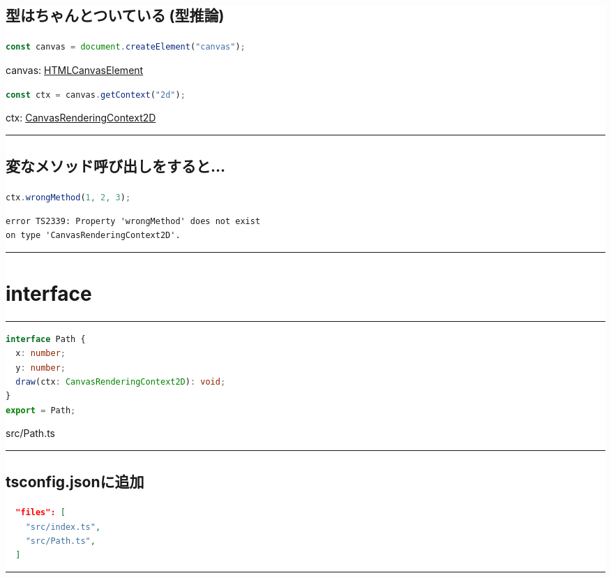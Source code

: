 ## 型はちゃんとついている (型推論)

```ts
const canvas = document.createElement("canvas");
```

canvas: [HTMLCanvasElement](https://developer.mozilla.org/ja/docs/Web/API/HTMLCanvasElement)

```ts
const ctx = canvas.getContext("2d");
```
ctx: [CanvasRenderingContext2D](https://developer.mozilla.org/ja/docs/Web/API/CanvasRenderingContext2D)

---

## 変なメソッド呼び出しをすると…

```ts
ctx.wrongMethod(1, 2, 3);
```

```
error TS2339: Property 'wrongMethod' does not exist
on type 'CanvasRenderingContext2D'.
```

---

# interface

---

```ts
interface Path {
  x: number;
  y: number;
  draw(ctx: CanvasRenderingContext2D): void;
}
export = Path;
```

src/Path.ts

---

## tsconfig.jsonに追加

```json
  "files": [
    "src/index.ts",
    "src/Path.ts",
  ]
```

---